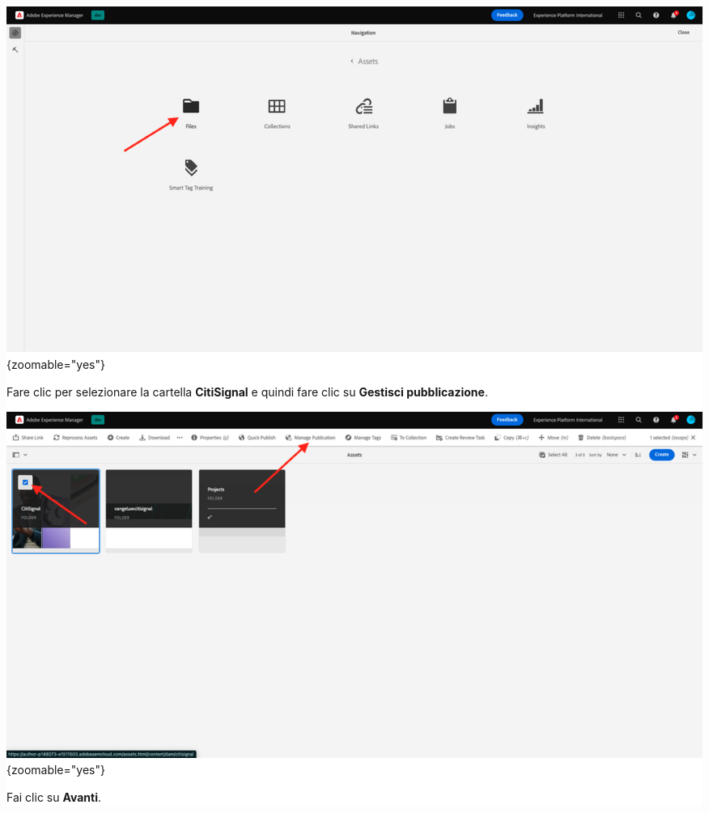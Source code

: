 ![AEMCS](./images/aemcsassets2.png){zoomable="yes"}

Fare clic per selezionare la cartella **CitiSignal** e quindi fare clic su **Gestisci pubblicazione**.

![AEMCS](./images/aemcsassets3.png){zoomable="yes"}

Fai clic su **Avanti**.
